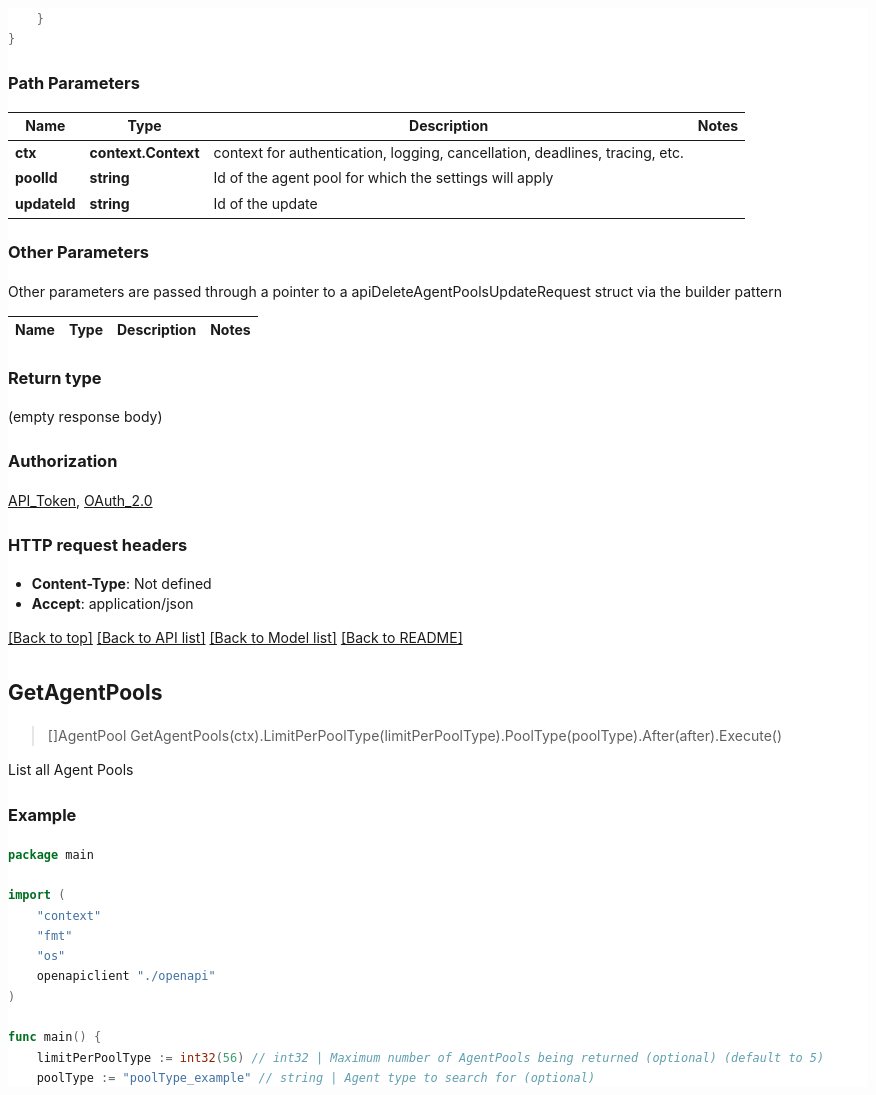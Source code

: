 ```go
    }
}
```

### Path Parameters


Name | Type | Description  | Notes
------------- | ------------- | ------------- | -------------
**ctx** | **context.Context** | context for authentication, logging, cancellation, deadlines, tracing, etc.
**poolId** | **string** | Id of the agent pool for which the settings will apply | 
**updateId** | **string** | Id of the update | 

### Other Parameters

Other parameters are passed through a pointer to a apiDeleteAgentPoolsUpdateRequest struct via the builder pattern


Name | Type | Description  | Notes
------------- | ------------- | ------------- | -------------



### Return type

 (empty response body)

### Authorization

[API_Token](../README.md#API_Token), [OAuth_2.0](../README.md#OAuth_2.0)

### HTTP request headers

- **Content-Type**: Not defined
- **Accept**: application/json

[[Back to top]](#) [[Back to API list]](../README.md#documentation-for-api-endpoints)
[[Back to Model list]](../README.md#documentation-for-models)
[[Back to README]](../README.md)


## GetAgentPools

> []AgentPool GetAgentPools(ctx).LimitPerPoolType(limitPerPoolType).PoolType(poolType).After(after).Execute()

List all Agent Pools



### Example

```go
package main

import (
    "context"
    "fmt"
    "os"
    openapiclient "./openapi"
)

func main() {
    limitPerPoolType := int32(56) // int32 | Maximum number of AgentPools being returned (optional) (default to 5)
    poolType := "poolType_example" // string | Agent type to search for (optional)
```
